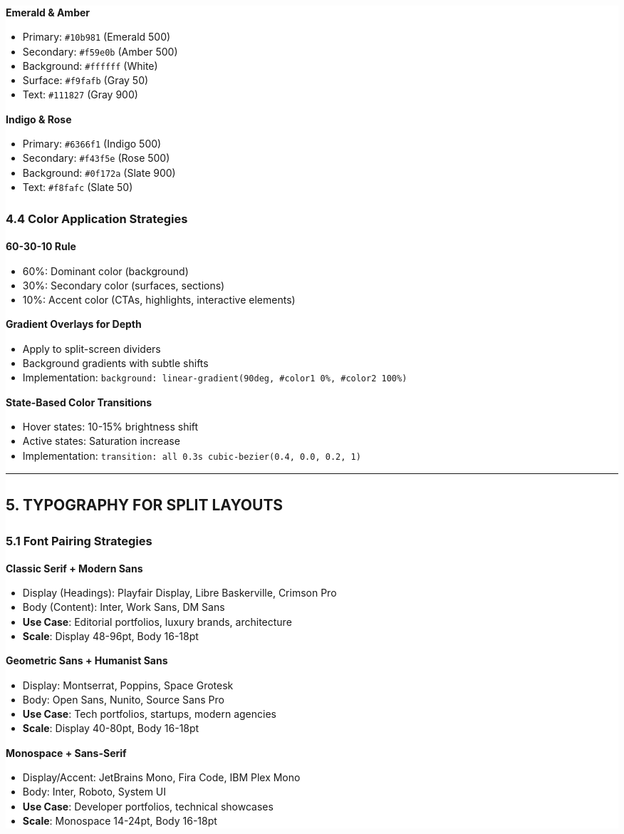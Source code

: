 **Emerald & Amber**
- Primary: `#10b981` (Emerald 500)
- Secondary: `#f59e0b` (Amber 500)
- Background: `#ffffff` (White)
- Surface: `#f9fafb` (Gray 50)
- Text: `#111827` (Gray 900)

**Indigo & Rose**
- Primary: `#6366f1` (Indigo 500)
- Secondary: `#f43f5e` (Rose 500)
- Background: `#0f172a` (Slate 900)
- Text: `#f8fafc` (Slate 50)

### 4.4 Color Application Strategies

**60-30-10 Rule**
- 60%: Dominant color (background)
- 30%: Secondary color (surfaces, sections)
- 10%: Accent color (CTAs, highlights, interactive elements)

**Gradient Overlays for Depth**
- Apply to split-screen dividers
- Background gradients with subtle shifts
- Implementation: `background: linear-gradient(90deg, #color1 0%, #color2 100%)`

**State-Based Color Transitions**
- Hover states: 10-15% brightness shift
- Active states: Saturation increase
- Implementation: `transition: all 0.3s cubic-bezier(0.4, 0.0, 0.2, 1)`

---

## 5. TYPOGRAPHY FOR SPLIT LAYOUTS

### 5.1 Font Pairing Strategies

**Classic Serif + Modern Sans**
- Display (Headings): Playfair Display, Libre Baskerville, Crimson Pro
- Body (Content): Inter, Work Sans, DM Sans
- **Use Case**: Editorial portfolios, luxury brands, architecture
- **Scale**: Display 48-96pt, Body 16-18pt

**Geometric Sans + Humanist Sans**
- Display: Montserrat, Poppins, Space Grotesk
- Body: Open Sans, Nunito, Source Sans Pro
- **Use Case**: Tech portfolios, startups, modern agencies
- **Scale**: Display 40-80pt, Body 16-18pt

**Monospace + Sans-Serif**
- Display/Accent: JetBrains Mono, Fira Code, IBM Plex Mono
- Body: Inter, Roboto, System UI
- **Use Case**: Developer portfolios, technical showcases
- **Scale**: Monospace 14-24pt, Body 16-18pt
